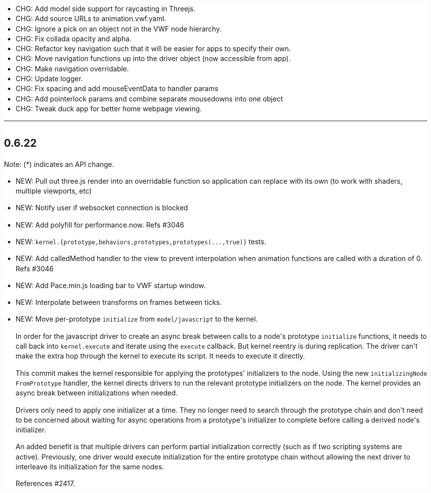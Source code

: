 - CHG: Add model side support for raycasting in Threejs.
- CHG: Add source URLs to animation.vwf.yaml.
- CHG: Ignore a pick on an object not in the VWF node hierarchy. 
- CHG: Fix collada opacity and alpha. 
- CHG: Refactor key navigation such that it will be easier for apps to specify their own. 
- CHG: Move navigation functions up into the driver object (now accessible from app). 
- CHG: Make navigation overridable. 
- CHG: Update logger. 
- CHG: Fix spacing and add mouseEventData to handler params
- CHG: Add pointerlock params and combine separate mousedowns into one object
- CHG: Tweak duck app for better home webpage viewing. 


----------------------------------
0.6.22
----------------------------------------------------------------------------------------------------
Note: (*) indicates an API change. 

- NEW: Pull out three.js render into an overridable function so application can replace with its own (to work with shaders, multiple viewports, etc)
- NEW: Notify user if websocket connection is blocked
- NEW: Add polyfill for performance.now. Refs #3046
- NEW: `kernel.{prototype,behaviors,prototypes,prototypes(...,true)}` tests.
- NEW: Add calledMethod handler to the view to prevent interpolation when animation functions are called with a duration of 0. Refs #3046
- NEW: Add Pace.min.js loading bar to VWF startup window.
- NEW: Interpolate between transforms on frames between ticks.
- NEW: Move per-prototype `initialize` from `model/javascript` to the kernel.

	In order for the javascript driver to create an async break between
	calls to a node's prototype `initialize` functions, it needs to call
	back into `kernel.execute` and iterate using the `execute` callback. But
	kernel reentry is during replication. The driver can't make the extra
	hop through the kernel to execute its script. It needs to execute it
	directly.

	This commit makes the kernel responsible for applying the prototypes'
	initializers to the node. Using the new `initializingNodeFromPrototype`
	handler, the kernel directs drivers to run the relevant prototype
	initializers on the node. The kernel provides an async break between
	initializations when needed.

	Drivers only need to apply one initializer at a time. They no longer
	need to search through the prototype chain and don't need to be
	concerned about waiting for async operations from a prototype's
	initializer to complete before calling a derived node's initializer.

	An added benefit is that multiple drivers can perform partial
	initialization correctly (such as if two scripting systems are active).
	Previously, one driver would execute initialization for the entire
	prototype chain without allowing the next driver to interleave its
	initialization for the same nodes.

	References #2417.
